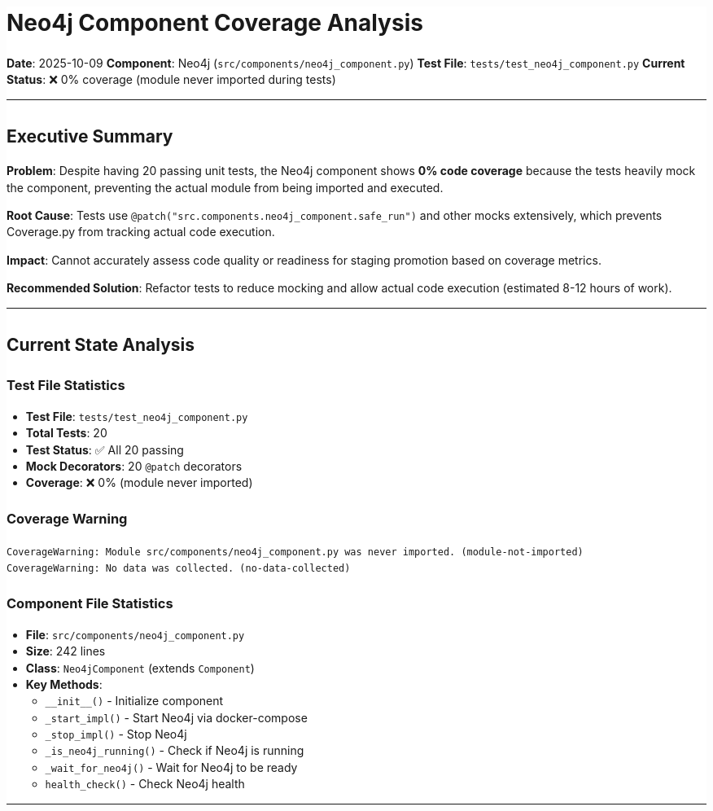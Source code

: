 # Neo4j Component Coverage Analysis

**Date**: 2025-10-09
**Component**: Neo4j (`src/components/neo4j_component.py`)
**Test File**: `tests/test_neo4j_component.py`
**Current Status**: ❌ 0% coverage (module never imported during tests)

---

## Executive Summary

**Problem**: Despite having 20 passing unit tests, the Neo4j component shows **0% code coverage** because the tests heavily mock the component, preventing the actual module from being imported and executed.

**Root Cause**: Tests use `@patch("src.components.neo4j_component.safe_run")` and other mocks extensively, which prevents Coverage.py from tracking actual code execution.

**Impact**: Cannot accurately assess code quality or readiness for staging promotion based on coverage metrics.

**Recommended Solution**: Refactor tests to reduce mocking and allow actual code execution (estimated 8-12 hours of work).

---

## Current State Analysis

### Test File Statistics

- **Test File**: `tests/test_neo4j_component.py`
- **Total Tests**: 20
- **Test Status**: ✅ All 20 passing
- **Mock Decorators**: 20 `@patch` decorators
- **Coverage**: ❌ 0% (module never imported)

### Coverage Warning

```
CoverageWarning: Module src/components/neo4j_component.py was never imported. (module-not-imported)
CoverageWarning: No data was collected. (no-data-collected)
```

### Component File Statistics

- **File**: `src/components/neo4j_component.py`
- **Size**: 242 lines
- **Class**: `Neo4jComponent` (extends `Component`)
- **Key Methods**:
  - `__init__()` - Initialize component
  - `_start_impl()` - Start Neo4j via docker-compose
  - `_stop_impl()` - Stop Neo4j
  - `_is_neo4j_running()` - Check if Neo4j is running
  - `_wait_for_neo4j()` - Wait for Neo4j to be ready
  - `health_check()` - Check Neo4j health

---
